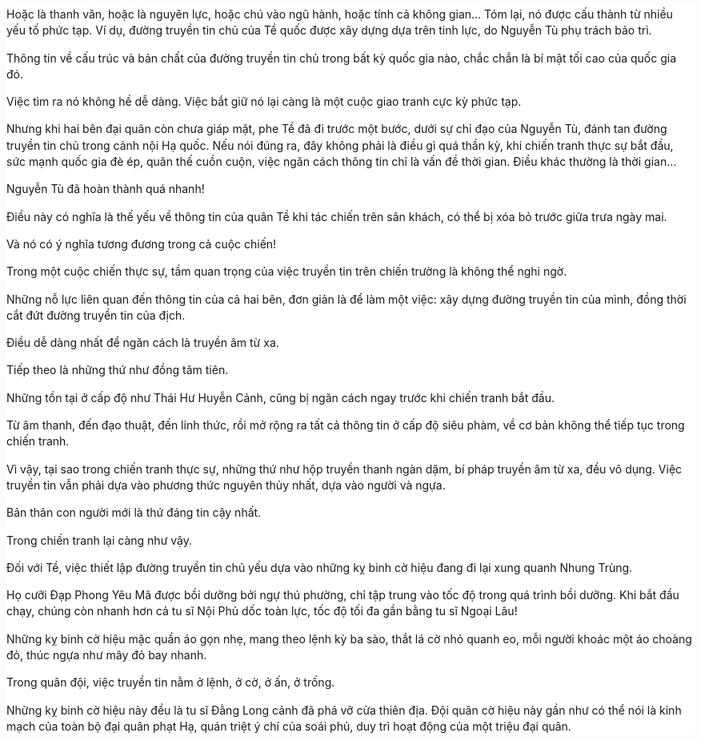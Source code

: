 Hoặc là thanh văn, hoặc là nguyên lực, hoặc chú vào ngũ hành, hoặc tính cả không gian... Tóm lại, nó được cấu thành từ nhiều yếu tố phức tạp. Ví dụ, đường truyền tin chủ của Tề quốc được xây dựng dựa trên tinh lực, do Nguyễn Tù phụ trách bảo trì.

Thông tin về cấu trúc và bản chất của đường truyền tin chủ trong bất kỳ quốc gia nào, chắc chắn là bí mật tối cao của quốc gia đó.

Việc tìm ra nó không hề dễ dàng. Việc bắt giữ nó lại càng là một cuộc giao tranh cực kỳ phức tạp.

Nhưng khi hai bên đại quân còn chưa giáp mặt, phe Tề đã đi trước một bước, dưới sự chỉ đạo của Nguyễn Tù, đánh tan đường truyền tin chủ trong cảnh nội Hạ quốc. Nếu nói đúng ra, đây không phải là điều gì quá thần kỳ, khi chiến tranh thực sự bắt đầu, sức mạnh quốc gia đè ép, quân thế cuồn cuộn, việc ngăn cách thông tin chỉ là vấn đề thời gian. Điều khác thường là thời gian...

Nguyễn Tù đã hoàn thành quá nhanh!

Điều này có nghĩa là thế yếu về thông tin của quân Tề khi tác chiến trên sân khách, có thể bị xóa bỏ trước giữa trưa ngày mai.

Và nó có ý nghĩa tương đương trong cả cuộc chiến!

Trong một cuộc chiến thực sự, tầm quan trọng của việc truyền tin trên chiến trường là không thể nghi ngờ.

Những nỗ lực liên quan đến thông tin của cả hai bên, đơn giản là để làm một việc: xây dựng đường truyền tin của mình, đồng thời cắt đứt đường truyền tin của địch.

Điều dễ dàng nhất để ngăn cách là truyền âm từ xa.

Tiếp theo là những thứ như đồng tâm tiên.

Những tồn tại ở cấp độ như Thái Hư Huyễn Cảnh, cũng bị ngăn cách ngay trước khi chiến tranh bắt đầu.

Từ âm thanh, đến đạo thuật, đến linh thức, rồi mở rộng ra tất cả thông tin ở cấp độ siêu phàm, về cơ bản không thể tiếp tục trong chiến tranh.

Vì vậy, tại sao trong chiến tranh thực sự, những thứ như hộp truyền thanh ngàn dặm, bí pháp truyền âm từ xa, đều vô dụng. Việc truyền tin vẫn phải dựa vào phương thức nguyên thủy nhất, dựa vào người và ngựa.

Bản thân con người mới là thứ đáng tin cậy nhất.

Trong chiến tranh lại càng như vậy.

Đối với Tề, việc thiết lập đường truyền tin chủ yếu dựa vào những kỵ binh cờ hiệu đang đi lại xung quanh Nhung Trùng.

Họ cưỡi Đạp Phong Yêu Mã được bồi dưỡng bởi ngự thú phường, chỉ tập trung vào tốc độ trong quá trình bồi dưỡng. Khi bắt đầu chạy, chúng còn nhanh hơn cả tu sĩ Nội Phủ dốc toàn lực, tốc độ tối đa gần bằng tu sĩ Ngoại Lâu!

Những kỵ binh cờ hiệu mặc quần áo gọn nhẹ, mang theo lệnh kỳ ba sào, thắt lá cờ nhỏ quanh eo, mỗi người khoác một áo choàng đỏ, thúc ngựa như mây đỏ bay nhanh.

Trong quân đội, việc truyền tin nằm ở lệnh, ở cờ, ở ấn, ở trống.

Những kỵ binh cờ hiệu này đều là tu sĩ Đằng Long cảnh đã phá vỡ cửa thiên địa. Đội quân cờ hiệu này gần như có thể nói là kinh mạch của toàn bộ đại quân phạt Hạ, quán triệt ý chí của soái phủ, duy trì hoạt động của một triệu đại quân.
